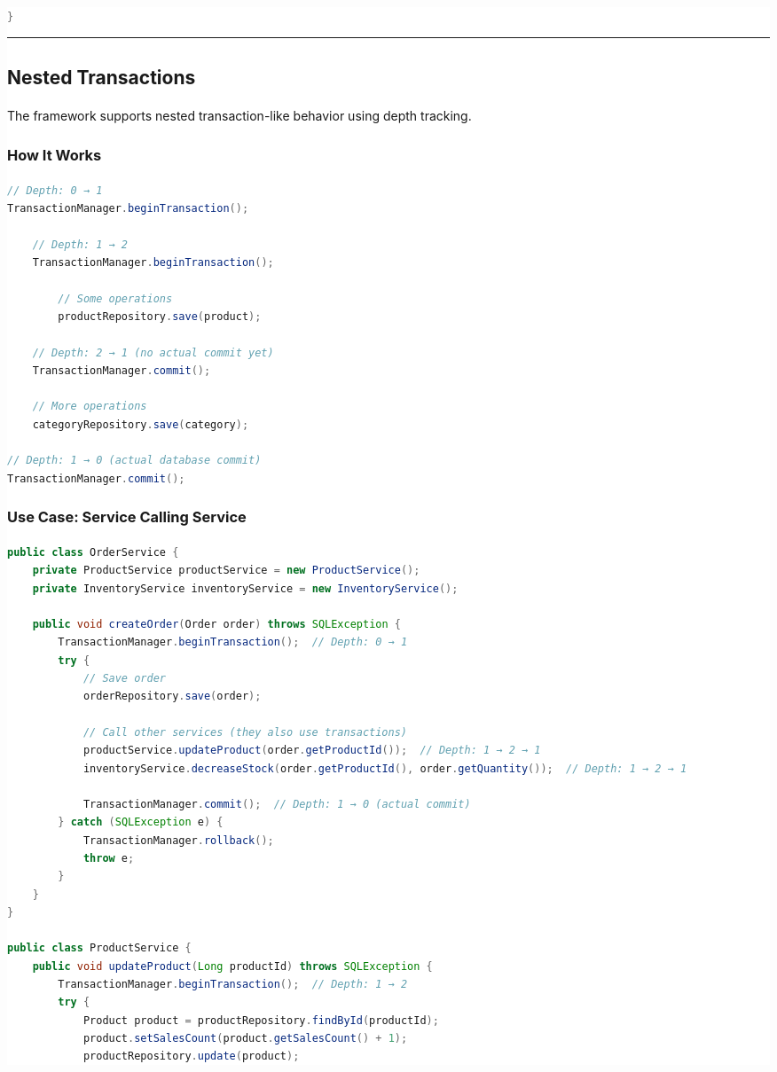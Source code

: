 ```java
}
```

---

## Nested Transactions

The framework supports nested transaction-like behavior using depth tracking.

### How It Works

```java
// Depth: 0 → 1
TransactionManager.beginTransaction();

    // Depth: 1 → 2
    TransactionManager.beginTransaction();

        // Some operations
        productRepository.save(product);

    // Depth: 2 → 1 (no actual commit yet)
    TransactionManager.commit();

    // More operations
    categoryRepository.save(category);

// Depth: 1 → 0 (actual database commit)
TransactionManager.commit();
```

### Use Case: Service Calling Service

```java
public class OrderService {
    private ProductService productService = new ProductService();
    private InventoryService inventoryService = new InventoryService();

    public void createOrder(Order order) throws SQLException {
        TransactionManager.beginTransaction();  // Depth: 0 → 1
        try {
            // Save order
            orderRepository.save(order);

            // Call other services (they also use transactions)
            productService.updateProduct(order.getProductId());  // Depth: 1 → 2 → 1
            inventoryService.decreaseStock(order.getProductId(), order.getQuantity());  // Depth: 1 → 2 → 1

            TransactionManager.commit();  // Depth: 1 → 0 (actual commit)
        } catch (SQLException e) {
            TransactionManager.rollback();
            throw e;
        }
    }
}

public class ProductService {
    public void updateProduct(Long productId) throws SQLException {
        TransactionManager.beginTransaction();  // Depth: 1 → 2
        try {
            Product product = productRepository.findById(productId);
            product.setSalesCount(product.getSalesCount() + 1);
            productRepository.update(product);
```